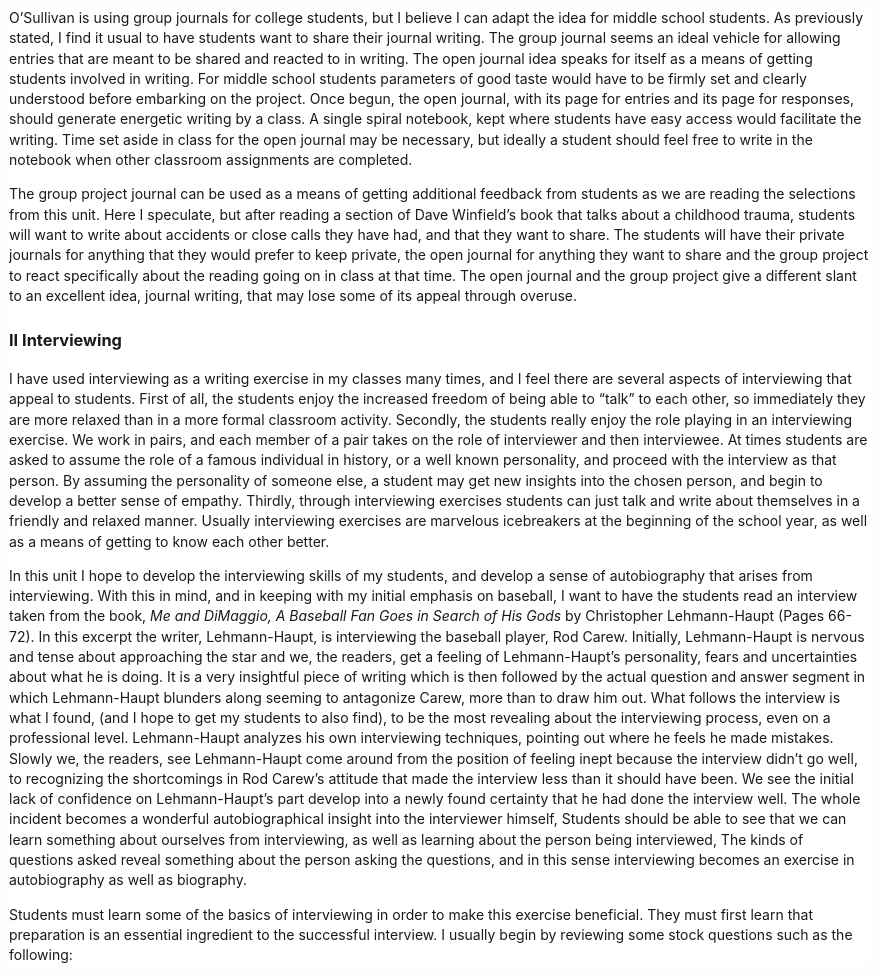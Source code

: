   O’Sullivan is using group journals for college students, but I believe I can adapt the idea for middle school students. As previously stated, I find it usual to have students want to share their journal writing. The group journal seems an ideal vehicle for allowing entries that are meant to be shared and reacted to in writing. The open journal idea speaks for itself as a means of getting students involved in writing. For middle school students parameters of good taste would have to be firmly set and clearly understood before embarking on the project. Once begun, the open journal, with its page for entries and its page for responses, should generate energetic writing by a class. A single spiral notebook, kept where students have easy access would facilitate the writing. Time set aside in class for the open journal may be necessary, but ideally a student should feel free to write in the notebook when other classroom assignments are completed.
 </p>
 <p>
  The group project journal can be used as a means of getting additional feedback from students as we are reading the selections from this unit. Here I speculate, but after reading a section of Dave Winfield’s book that talks about a childhood trauma, students will want to write about accidents or close calls they have had, and that they want to share. The students will have their private journals for anything that they would prefer to keep private, the open journal for anything they want to share and the group project to react specifically about the reading going on in class at that time. The open journal and the group project give a different slant to an excellent idea, journal writing, that may lose some of its appeal through overuse.
 </p>
<h3>
  II Interviewing
 </h3>
 I have used interviewing as a writing exercise in my classes many times, and I feel there are several aspects of interviewing that appeal to students. First of all, the students enjoy the increased freedom of being able to “talk” to each other, so immediately they are more relaxed than in a more formal classroom activity. Secondly, the students really enjoy the role playing in an interviewing exercise. We work in pairs, and each member of a pair takes on the role of interviewer and then interviewee. At times students are asked to assume the role of a famous individual in history, or a well known personality, and proceed with the interview as that person. By assuming the personality of someone else, a student may get new insights into the chosen person, and begin to develop a better sense of empathy. Thirdly, through interviewing exercises students can just talk and write about themselves in a friendly and relaxed manner. Usually interviewing exercises are marvelous icebreakers at the beginning of the school year, as well as a means of getting to know each other better.
 <p>
  In this unit I hope to develop the interviewing skills of my students, and develop a sense of autobiography that arises from interviewing. With this in mind, and in keeping with my initial emphasis on baseball, I want to have the students read an interview taken from the book,
  <i>
   Me and DiMaggio, A Baseball Fan Goes in Search of His Gods
  </i>
  by Christopher Lehmann-Haupt (Pages 66-72). In this excerpt the writer, Lehmann-Haupt, is interviewing the baseball player, Rod Carew. Initially, Lehmann-Haupt is nervous and tense about approaching the star and we, the readers, get a feeling of Lehmann-Haupt’s personality, fears and uncertainties about what he is doing. It is a very insightful piece of writing which is then followed by the actual question and answer segment in which Lehmann-Haupt blunders along seeming to antagonize Carew, more than to draw him out. What follows the interview is what I found, (and I hope to get my students to also find), to be the most revealing about the interviewing process, even on a professional level. Lehmann-Haupt analyzes his own interviewing techniques, pointing out where he feels he made mistakes. Slowly we, the readers, see Lehmann-Haupt come around from the position of feeling inept because the interview didn’t go well, to recognizing the shortcomings in Rod Carew’s attitude that made the interview less than it should have been. We see the initial lack of confidence on Lehmann-Haupt’s part develop into a newly found certainty that he had done the interview well. The whole incident becomes a wonderful autobiographical insight into the interviewer himself, Students should be able to see that we can learn something about ourselves from interviewing, as well as learning about the person being interviewed, The kinds of questions asked reveal something about the person asking the questions, and in this sense interviewing becomes an exercise in autobiography as well as biography.
 </p>
 <p>
  Students must learn some of the basics of interviewing in order to make this exercise beneficial. They must first learn that preparation is an essential ingredient to the successful interview. I usually begin by reviewing some stock questions such as the following:
 </p>